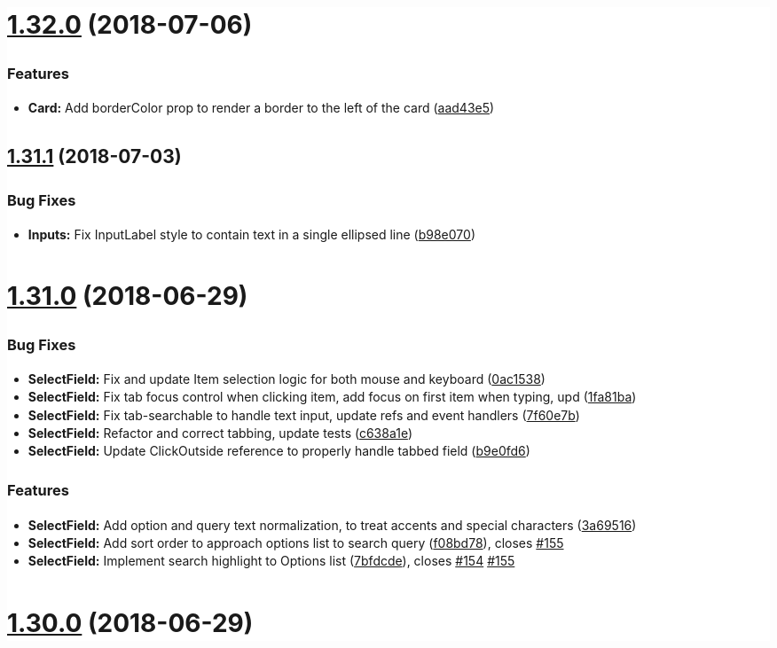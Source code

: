 <a name="1.32.0"></a>
# [1.32.0](https://github.com/libercapital/liber-components/compare/v1.31.1...v1.32.0) (2018-07-06)


### Features

* **Card:** Add borderColor prop to render a border to the left of the card ([aad43e5](https://github.com/libercapital/liber-components/commit/aad43e5))

<a name="1.31.1"></a>
## [1.31.1](https://github.com/libercapital/liber-components/compare/v1.31.0...v1.31.1) (2018-07-03)


### Bug Fixes

* **Inputs:** Fix InputLabel style to contain text in a single ellipsed line ([b98e070](https://github.com/libercapital/liber-components/commit/b98e070))

<a name="1.31.0"></a>
# [1.31.0](https://github.com/libercapital/liber-components/compare/v1.30.0...v1.31.0) (2018-06-29)


### Bug Fixes

* **SelectField:** Fix and update Item selection logic for both mouse and keyboard ([0ac1538](https://github.com/libercapital/liber-components/commit/0ac1538))
* **SelectField:** Fix tab focus control when clicking item, add focus on first item when typing, upd ([1fa81ba](https://github.com/libercapital/liber-components/commit/1fa81ba))
* **SelectField:** Fix tab-searchable to handle text input, update refs and event handlers ([7f60e7b](https://github.com/libercapital/liber-components/commit/7f60e7b))
* **SelectField:** Refactor and correct tabbing, update tests ([c638a1e](https://github.com/libercapital/liber-components/commit/c638a1e))
* **SelectField:** Update ClickOutside reference to properly handle tabbed field ([b9e0fd6](https://github.com/libercapital/liber-components/commit/b9e0fd6))


### Features

* **SelectField:** Add option and query text normalization, to treat accents and special characters ([3a69516](https://github.com/libercapital/liber-components/commit/3a69516))
* **SelectField:** Add sort order to approach options list to search query ([f08bd78](https://github.com/libercapital/liber-components/commit/f08bd78)), closes [#155](https://github.com/libercapital/liber-components/issues/155)
* **SelectField:** Implement search highlight to Options list ([7bfdcde](https://github.com/libercapital/liber-components/commit/7bfdcde)), closes [#154](https://github.com/libercapital/liber-components/issues/154) [#155](https://github.com/libercapital/liber-components/issues/155)

<a name="1.30.0"></a>
# [1.30.0](https://github.com/libercapital/liber-components/compare/v1.29.0...v1.30.0) (2018-06-29)
